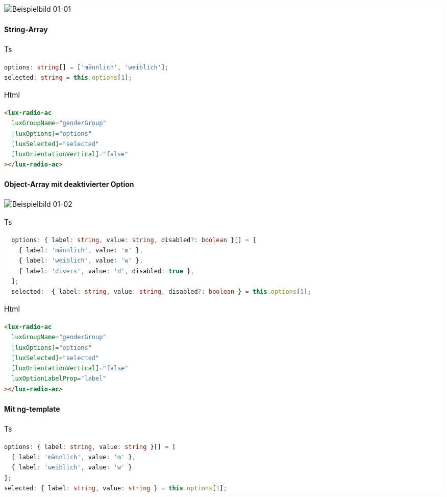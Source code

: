 ![Beispielbild 01-01](https://raw.githubusercontent.com/wiki/IHK-GfI/lux-components-workspace/Versions/v19/lux‐radio-v19-img-01-01.png)

#### String-Array

Ts

```typescript
options: string[] = ['männlich', 'weiblich'];
selected: string = this.options[1];
```

Html

```html
<lux-radio-ac
  luxGroupName="genderGroup"
  [luxOptions]="options"
  [luxSelected]="selected"
  [luxOrientationVertical]="false"
></lux-radio-ac>
```

#### Object-Array mit deaktivierter Option

![Beispielbild 01-02](https://raw.githubusercontent.com/wiki/IHK-GfI/lux-components-workspace/Versions/v19/lux‐radio-v19-img-01-02.png)

Ts

```typescript
  options: { label: string, value: string, disabled?: boolean }[] = [
    { label: 'männlich', value: 'm' },
    { label: 'weiblich', value: 'w' },
    { label: 'divers', value: 'd', disabled: true },
  ];
  selected:  { label: string, value: string, disabled?: boolean } = this.options[1];
```

Html

```html
<lux-radio-ac
  luxGroupName="genderGroup"
  [luxOptions]="options"
  [luxSelected]="selected"
  [luxOrientationVertical]="false"
  luxOptionLabelProp="label"
></lux-radio-ac>
```

#### Mit ng-template

Ts

```typescript
options: { label: string, value: string }[] = [
  { label: 'männlich', value: 'm' },
  { label: 'weiblich', value: 'w' }
];
selected: { label: string, value: string } = this.options[1];
```
